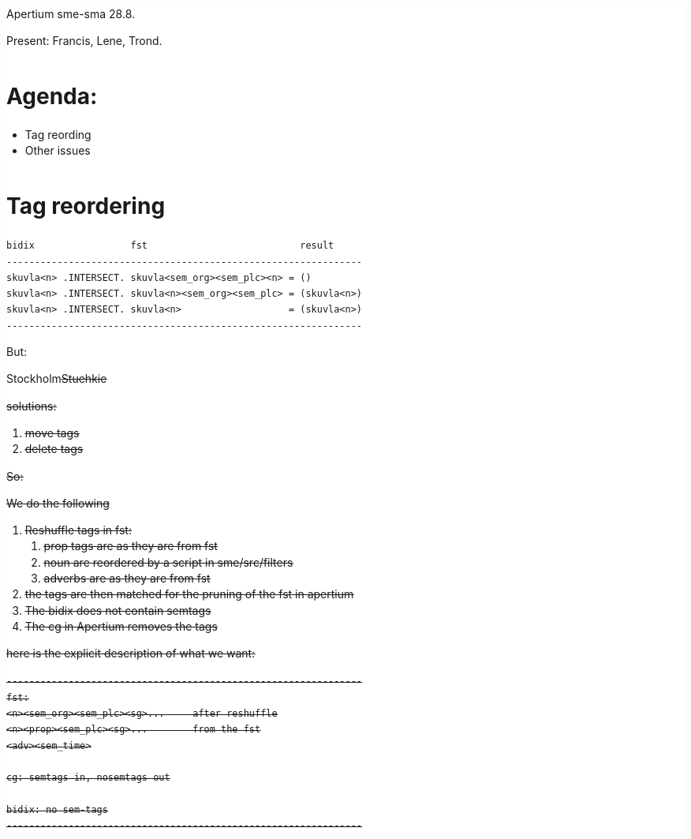 Apertium sme-sma 28.8.

Present: Francis, Lene, Trond.

# Agenda:

* Tag reording 
* Other issues

# Tag reordering

```
bidix                 fst                           result
---------------------------------------------------------------
skuvla<n> .INTERSECT. skuvla<sem_org><sem_plc><n> = ()
skuvla<n> .INTERSECT. skuvla<n><sem_org><sem_plc> = (skuvla<n>)
skuvla<n> .INTERSECT. skuvla<n>                   = (skuvla<n>)
---------------------------------------------------------------
```

But:

<e><p><l>Stockholm<s n="n"/><s n="prop"/><s n="plc"/></l><r>Stuehkie<s n="n"/><s n="prop"/></r></p></e>

solutions:

1. move tags
1. delete tags

So:

We do the following

1. Reshuffle tags in fst:
    1. prop tags are as they are from fst
    1. noun are reordered by a script in sme/src/filters
    1. adverbs are as they are from fst
1. the tags are then matched for the pruning of the fst in apertium
1. The bidix does not contain semtags
1. The cg in Apertium removes the tags

here is the explicit description of what we want:

```
---------------------------------------------------------------
fst:
<n><sem_org><sem_plc><sg>...     after reshuffle
<n><prop><sem_plc><sg>...        from the fst
<adv><sem_time>

cg: semtags in, nosemtags out

bidix: no sem-tags
---------------------------------------------------------------
```
